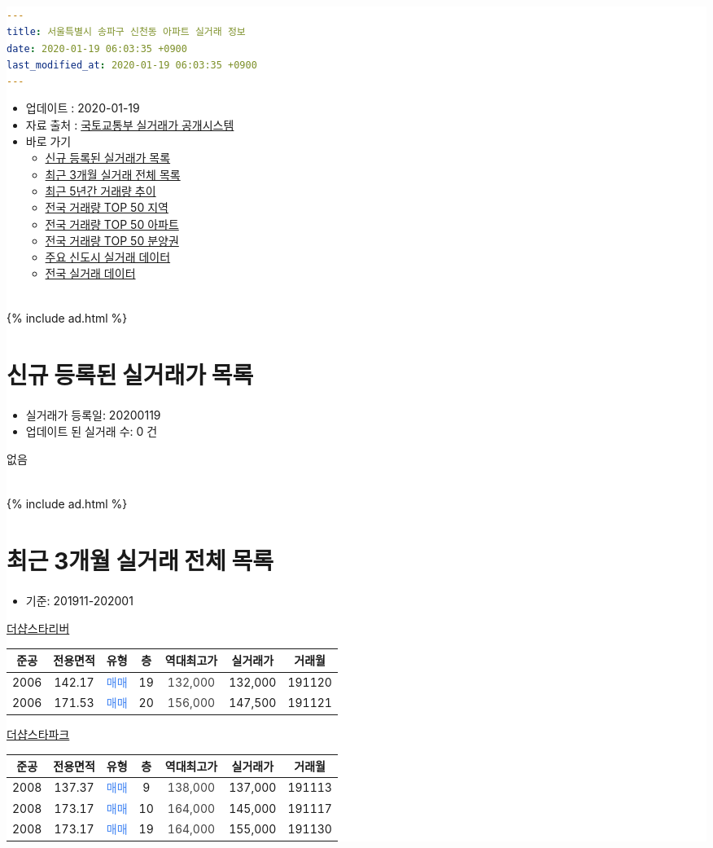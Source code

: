 ```yaml
---
title: 서울특별시 송파구 신천동 아파트 실거래 정보
date: 2020-01-19 06:03:35 +0900
last_modified_at: 2020-01-19 06:03:35 +0900
---
```


* 업데이트 : 2020-01-19
* 자료 출처 : [국토교통부 실거래가 공개시스템](http://rt.molit.go.kr)
* 바로 가기
    * [신규 등록된 실거래가 목록](#신규-등록된-실거래가-목록)
    * [최근 3개월 실거래 전체 목록](#최근-3개월-실거래-전체-목록)
    * [최근 5년간 거래량 추이](#최근-5년간-거래량-추이)
    * [전국 거래량 TOP 50 지역](https://apt-info.github.io/apt-trade-info/최근-3개월-전국에서-가장-거래가-많이-발생한-지역)
    * [전국 거래량 TOP 50 아파트](https://apt-info.github.io/apt-trade-info/최근-3개월-전국에서-가장-거래가-많이-발생한-아파트)
    * [전국 거래량 TOP 50 분양권](https://apt-info.github.io/apt-trade-info/최근-3개월-전국에서-가장-거래가-많이-발생한-분양권)
    * [주요 신도시 실거래 데이터](https://apt-info.github.io/apt-trade-info/주요-신도시)
    * [전국 실거래 데이터](https://apt-info.github.io/apt-trade-info/전국)
<br>
{% include ad.html %}
<br>

# 신규 등록된 실거래가 목록
* 실거래가 등록일: 20200119
* 업데이트 된 실거래 수: 0 건

없음

<br>
{% include ad.html %}
<br>

# 최근 3개월 실거래 전체 목록
* 기준: 201911-202001


[더샵스타리버](https://search.naver.com/search.naver?query=%EC%84%9C%EC%9A%B8%ED%8A%B9%EB%B3%84%EC%8B%9C+%EC%86%A1%ED%8C%8C%EA%B5%AC+%EC%8B%A0%EC%B2%9C%EB%8F%99+%EB%8D%94%EC%83%B5%EC%8A%A4%ED%83%80%EB%A6%AC%EB%B2%84)

|준공|전용면적|유형|층|역대최고가|실거래가|거래월|
|:---:|:---:|:---:|:---:|:---:|:---:|:---:|
|2006|142.17|<span style="color:#4285f3">매매</span>|19|<span style="color:#444444">132,000</span>|132,000|191120|
|2006|171.53|<span style="color:#4285f3">매매</span>|20|<span style="color:#444444">156,000</span>|147,500|191121|

[더샵스타파크](https://search.naver.com/search.naver?query=%EC%84%9C%EC%9A%B8%ED%8A%B9%EB%B3%84%EC%8B%9C+%EC%86%A1%ED%8C%8C%EA%B5%AC+%EC%8B%A0%EC%B2%9C%EB%8F%99+%EB%8D%94%EC%83%B5%EC%8A%A4%ED%83%80%ED%8C%8C%ED%81%AC)

|준공|전용면적|유형|층|역대최고가|실거래가|거래월|
|:---:|:---:|:---:|:---:|:---:|:---:|:---:|
|2008|137.37|<span style="color:#4285f3">매매</span>|9|<span style="color:#444444">138,000</span>|137,000|191113|
|2008|173.17|<span style="color:#4285f3">매매</span>|10|<span style="color:#444444">164,000</span>|145,000|191117|
|2008|173.17|<span style="color:#4285f3">매매</span>|19|<span style="color:#444444">164,000</span>|155,000|191130|
